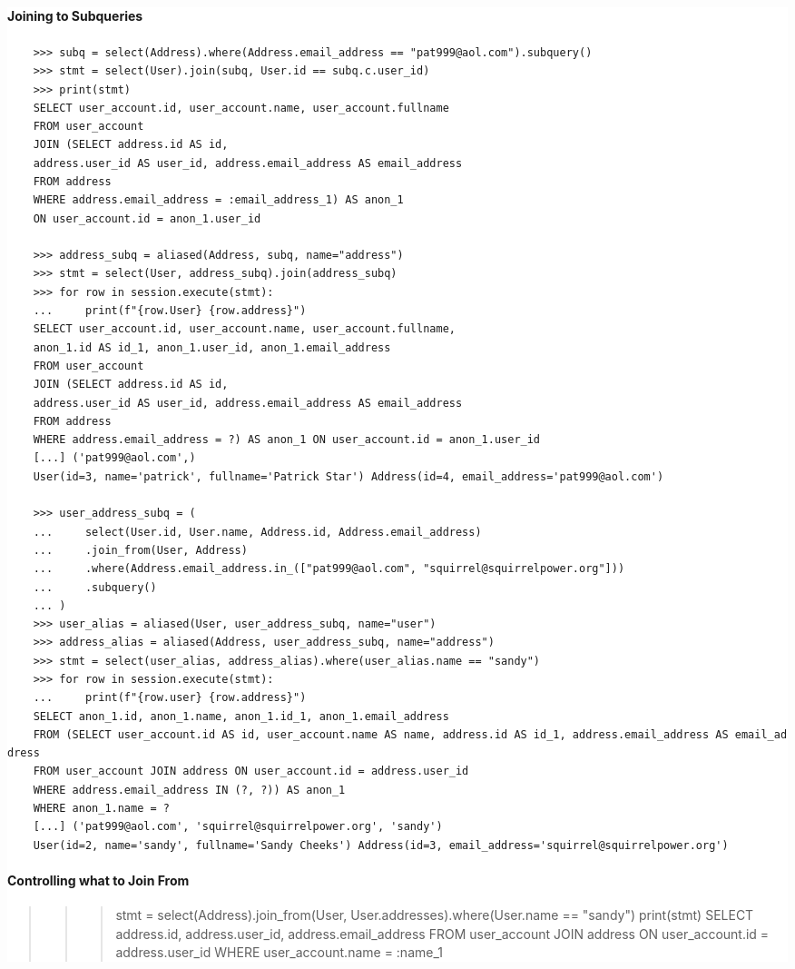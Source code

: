 
#### Joining to Subqueries

        >>> subq = select(Address).where(Address.email_address == "pat999@aol.com").subquery()
        >>> stmt = select(User).join(subq, User.id == subq.c.user_id)
        >>> print(stmt)
        SELECT user_account.id, user_account.name, user_account.fullname
        FROM user_account
        JOIN (SELECT address.id AS id,
        address.user_id AS user_id, address.email_address AS email_address
        FROM address
        WHERE address.email_address = :email_address_1) AS anon_1
        ON user_account.id = anon_1.user_id

        >>> address_subq = aliased(Address, subq, name="address")
        >>> stmt = select(User, address_subq).join(address_subq)
        >>> for row in session.execute(stmt):
        ...     print(f"{row.User} {row.address}")
        SELECT user_account.id, user_account.name, user_account.fullname,
        anon_1.id AS id_1, anon_1.user_id, anon_1.email_address
        FROM user_account
        JOIN (SELECT address.id AS id,
        address.user_id AS user_id, address.email_address AS email_address
        FROM address
        WHERE address.email_address = ?) AS anon_1 ON user_account.id = anon_1.user_id
        [...] ('pat999@aol.com',)
        User(id=3, name='patrick', fullname='Patrick Star') Address(id=4, email_address='pat999@aol.com')

        >>> user_address_subq = (
        ...     select(User.id, User.name, Address.id, Address.email_address)
        ...     .join_from(User, Address)
        ...     .where(Address.email_address.in_(["pat999@aol.com", "squirrel@squirrelpower.org"]))
        ...     .subquery()
        ... )
        >>> user_alias = aliased(User, user_address_subq, name="user")
        >>> address_alias = aliased(Address, user_address_subq, name="address")
        >>> stmt = select(user_alias, address_alias).where(user_alias.name == "sandy")
        >>> for row in session.execute(stmt):
        ...     print(f"{row.user} {row.address}")
        SELECT anon_1.id, anon_1.name, anon_1.id_1, anon_1.email_address
        FROM (SELECT user_account.id AS id, user_account.name AS name, address.id AS id_1, address.email_address AS email_address
        FROM user_account JOIN address ON user_account.id = address.user_id
        WHERE address.email_address IN (?, ?)) AS anon_1
        WHERE anon_1.name = ?
        [...] ('pat999@aol.com', 'squirrel@squirrelpower.org', 'sandy')
        User(id=2, name='sandy', fullname='Sandy Cheeks') Address(id=3, email_address='squirrel@squirrelpower.org')

#### Controlling what to Join From

>>> stmt = select(Address).join_from(User, User.addresses).where(User.name == "sandy")
>>> print(stmt)
SELECT address.id, address.user_id, address.email_address
FROM user_account JOIN address ON user_account.id = address.user_id
WHERE user_account.name = :name_1

